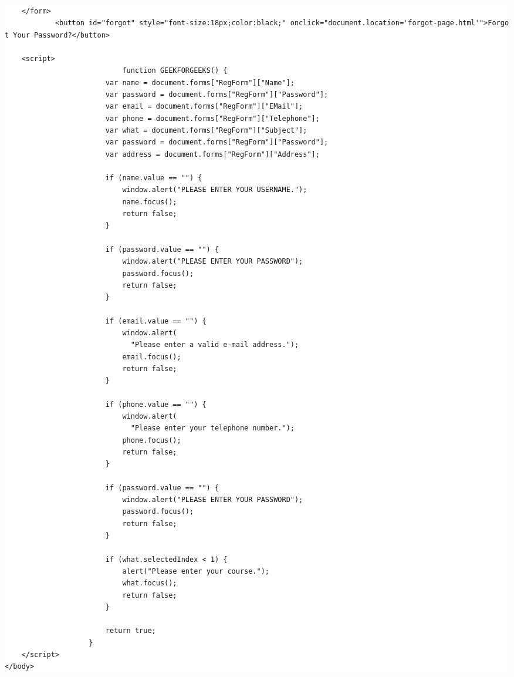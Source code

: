 		</form>
				<button id="forgot" style="font-size:18px;color:black;" onclick="document.location='forgot-page.html'">Forgot Your Password?</button>
		
		<script>
								function GEEKFORGEEKS() {
							var name = document.forms["RegForm"]["Name"];
							var password = document.forms["RegForm"]["Password"];
							var email = document.forms["RegForm"]["EMail"];
							var phone = document.forms["RegForm"]["Telephone"];
							var what = document.forms["RegForm"]["Subject"];
							var password = document.forms["RegForm"]["Password"];
							var address = document.forms["RegForm"]["Address"];
					  
							if (name.value == "") {
								window.alert("PLEASE ENTER YOUR USERNAME.");
								name.focus();
								return false;
							}
					  
							if (password.value == "") {
								window.alert("PLEASE ENTER YOUR PASSWORD");
								password.focus();
								return false;
							}
					  
							if (email.value == "") {
								window.alert(
								  "Please enter a valid e-mail address.");
								email.focus();
								return false;
							}
					  
							if (phone.value == "") {
								window.alert(
								  "Please enter your telephone number.");
								phone.focus();
								return false;
							}
					  
							if (password.value == "") {
								window.alert("PLEASE ENTER YOUR PASSWORD");
								password.focus();
								return false;
							}
					  
							if (what.selectedIndex < 1) {
								alert("Please enter your course.");
								what.focus();
								return false;
							}
					  
							return true;
						}
		</script>
	</body>
	